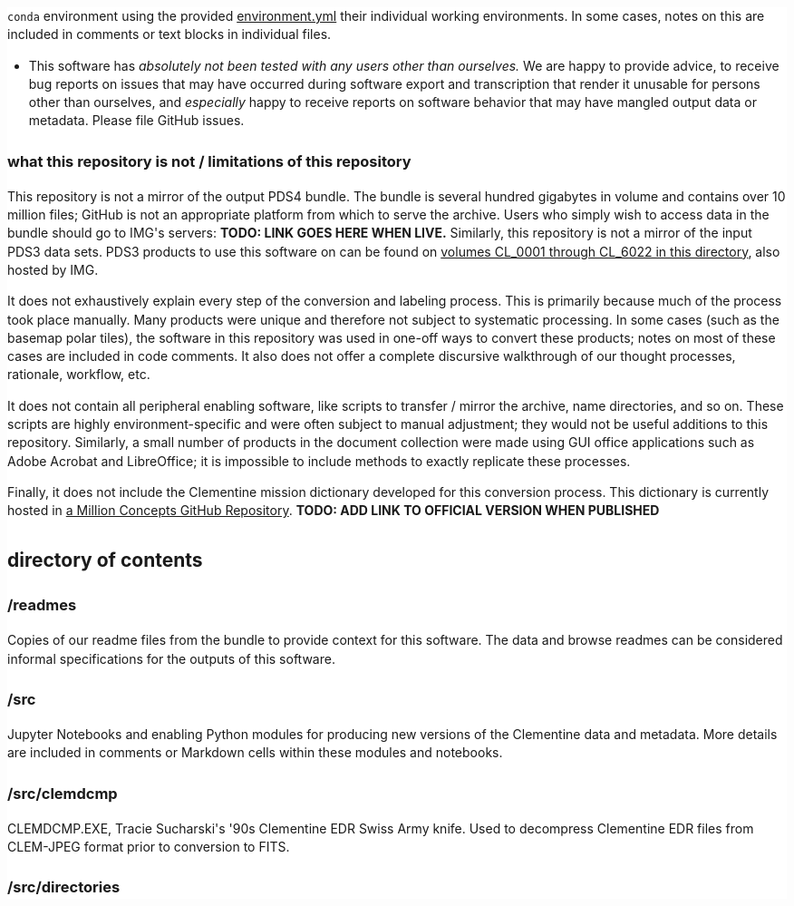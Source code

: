 ```conda``` environment using the provided [environment.yml](/src/environment.yml) 
their individual working environments. In some cases, notes on this are
included in comments or text blocks in individual files. 
 * This software has *absolutely not been tested with any users other than 
ourselves.* We are happy to provide advice, to receive bug reports on issues 
that may have occurred during software export and transcription that render 
it unusable for persons other than ourselves, and *especially* happy to receive 
reports on software behavior that may have mangled output data or metadata. 
Please file GitHub issues.

### what this repository is not / limitations of this repository

This repository is not a mirror of the output PDS4 bundle. The bundle is
several hundred gigabytes in volume and contains over 10 million files; GitHub
is not an appropriate platform from which to serve the archive. Users who
simply wish to access data in the bundle should go to IMG's servers: **TODO:
LINK GOES HERE WHEN LIVE.**  Similarly, this repository is not a mirror of the
input PDS3 data sets. PDS3 products to use this software on can be found on 
[volumes CL_0001 through CL_6022 in this
directory](https://pds-imaging.jpl.nasa.gov/data/clementine/), also hosted by
IMG.

It does not exhaustively explain every step of the conversion and labeling
process. This is primarily because much of the process took place manually.
Many products were unique and therefore not subject to systematic processing.
In some cases (such as the basemap polar tiles), the software in this repository
was used in one-off ways to convert these products; notes on most of these
cases are included in code comments. It also does not offer a complete
discursive walkthrough of our thought processes, rationale, workflow, etc. 

It does not contain all peripheral enabling software, like scripts to transfer
/ mirror the archive, name directories, and so on. These scripts are highly 
environment-specific and were often subject to manual adjustment; they would
not be useful additions to this repository. Similarly, a small number of
products in the document collection were made using GUI office applications
such as Adobe Acrobat and LibreOffice; it is impossible to include methods to
exactly replicate these processes.

Finally, it does not include the Clementine mission dictionary developed for this
conversion process. This dictionary is currently hosted in [a Million Concepts
GitHub Repository](https://github.com/MillionConcepts/ldd-clementine). **TODO:
ADD LINK TO OFFICIAL VERSION WHEN PUBLISHED**

## directory of contents

### /readmes

Copies of our readme files from the bundle to provide context for this software. The data and browse readmes can be considered informal specifications for the outputs of this software.

### /src

Jupyter Notebooks and enabling Python modules for producing new versions of 
the Clementine data and metadata. More details are included in comments or 
Markdown cells within these modules and notebooks.

### /src/clemdcmp

CLEMDCMP.EXE, Tracie Sucharski's '90s Clementine EDR Swiss Army knife. Used 
to decompress Clementine EDR files from CLEM-JPEG format prior to conversion
to FITS.

### /src/directories

```